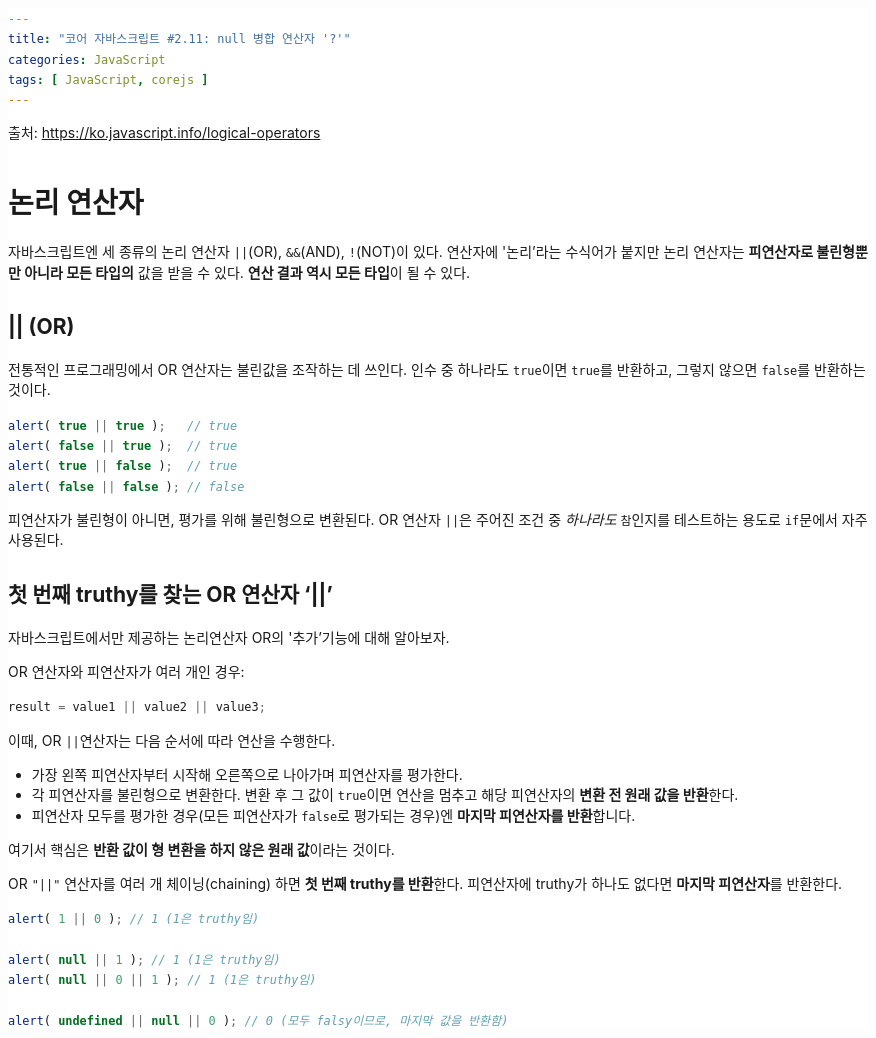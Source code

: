 ```yaml
---
title: "코어 자바스크립트 #2.11: null 병합 연산자 '?'"
categories: JavaScript
tags: [ JavaScript, corejs ]
---
```


출처: https://ko.javascript.info/logical-operators

# 논리 연산자

자바스크립트엔 세 종류의 논리 연산자 `||`(OR), `&&`(AND), `!`(NOT)이 있다. 연산자에 '논리’라는 수식어가 붙지만 논리 연산자는 **피연산자로 불린형뿐만 아니라 모든 타입의** 값을 받을 수 있다. **연산 결과 역시 모든 타입**이 될 수 있다.

## || (OR)

전통적인 프로그래밍에서 OR 연산자는 불린값을 조작하는 데 쓰인다. 인수 중 하나라도 `true`이면 `true`를 반환하고, 그렇지 않으면 `false`를 반환하는 것이다. 

```javascript
alert( true || true );   // true
alert( false || true );  // true
alert( true || false );  // true
alert( false || false ); // false
```

피연산자가 불린형이 아니면, 평가를 위해 불린형으로 변환된다. OR 연산자 `||`은 주어진 조건 중 *하나라도* `참`인지를 테스트하는 용도로 `if`문에서 자주 사용된다.

## 첫 번째 truthy를 찾는 OR 연산자 ‘||’

자바스크립트에서만 제공하는 논리연산자 OR의 '추가’기능에 대해 알아보자.

OR 연산자와 피연산자가 여러 개인 경우:

```javascript
result = value1 || value2 || value3;
```

이때, OR `||`연산자는 다음 순서에 따라 연산을 수행한다.

- 가장 왼쪽 피연산자부터 시작해 오른쪽으로 나아가며 피연산자를 평가한다.
- 각 피연산자를 불린형으로 변환한다. 변환 후 그 값이 `true`이면 연산을 멈추고 해당 피연산자의 **변환 전 원래 값을 반환**한다.
- 피연산자 모두를 평가한 경우(모든 피연산자가 `false`로 평가되는 경우)엔 **마지막 피연산자를 반환**합니다.

여기서 핵심은 **반환 값이 형 변환을 하지 않은 원래 값**이라는 것이다.

OR `"||"` 연산자를 여러 개 체이닝(chaining) 하면 **첫 번째 truthy를 반환**한다. 피연산자에 truthy가 하나도 없다면 **마지막 피연산자**를 반환한다.

```javascript
alert( 1 || 0 ); // 1 (1은 truthy임)

alert( null || 1 ); // 1 (1은 truthy임)
alert( null || 0 || 1 ); // 1 (1은 truthy임)

alert( undefined || null || 0 ); // 0 (모두 falsy이므로, 마지막 값을 반환함)
```
